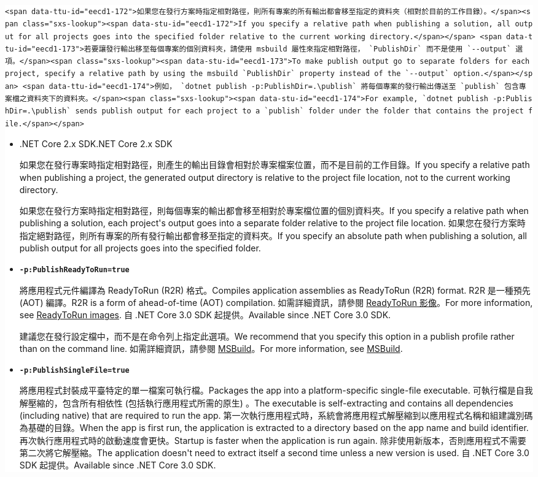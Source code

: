     <span data-ttu-id="eecd1-172">如果您在發行方案時指定相對路徑，則所有專案的所有輸出都會移至指定的資料夾（相對於目前的工作目錄）。</span><span class="sxs-lookup"><span data-stu-id="eecd1-172">If you specify a relative path when publishing a solution, all output for all projects goes into the specified folder relative to the current working directory.</span></span> <span data-ttu-id="eecd1-173">若要讓發行輸出移至每個專案的個別資料夾，請使用 msbuild 屬性來指定相對路徑， `PublishDir` 而不是使用 `--output` 選項。</span><span class="sxs-lookup"><span data-stu-id="eecd1-173">To make publish output go to separate folders for each project, specify a relative path by using the msbuild `PublishDir` property instead of the `--output` option.</span></span> <span data-ttu-id="eecd1-174">例如， `dotnet publish -p:PublishDir=.\publish` 將每個專案的發行輸出傳送至 `publish` 包含專案檔之資料夾下的資料夾。</span><span class="sxs-lookup"><span data-stu-id="eecd1-174">For example, `dotnet publish -p:PublishDir=.\publish` sends publish output for each project to a `publish` folder under the folder that contains the project file.</span></span>

  - <span data-ttu-id="eecd1-175">.NET Core 2.x SDK</span><span class="sxs-lookup"><span data-stu-id="eecd1-175">.NET Core 2.x SDK</span></span>

    <span data-ttu-id="eecd1-176">如果您在發行專案時指定相對路徑，則產生的輸出目錄會相對於專案檔案位置，而不是目前的工作目錄。</span><span class="sxs-lookup"><span data-stu-id="eecd1-176">If you specify a relative path when publishing a project, the generated output directory is relative to the project file location, not to the current working directory.</span></span>

    <span data-ttu-id="eecd1-177">如果您在發行方案時指定相對路徑，則每個專案的輸出都會移至相對於專案檔位置的個別資料夾。</span><span class="sxs-lookup"><span data-stu-id="eecd1-177">If you specify a relative path when publishing a solution, each project's output goes into a separate folder relative to the project file location.</span></span> <span data-ttu-id="eecd1-178">如果您在發行方案時指定絕對路徑，則所有專案的所有發行輸出都會移至指定的資料夾。</span><span class="sxs-lookup"><span data-stu-id="eecd1-178">If you specify an absolute path when publishing a solution, all publish output for all projects goes into the specified folder.</span></span>

- **`-p:PublishReadyToRun=true`**

  <span data-ttu-id="eecd1-179">將應用程式元件編譯為 ReadyToRun (R2R) 格式。</span><span class="sxs-lookup"><span data-stu-id="eecd1-179">Compiles application assemblies as ReadyToRun (R2R) format.</span></span> <span data-ttu-id="eecd1-180">R2R 是一種預先(AOT) 編譯。</span><span class="sxs-lookup"><span data-stu-id="eecd1-180">R2R is a form of ahead-of-time (AOT) compilation.</span></span> <span data-ttu-id="eecd1-181">如需詳細資訊，請參閱 [ReadyToRun 影像](../deploying/ready-to-run.md)。</span><span class="sxs-lookup"><span data-stu-id="eecd1-181">For more information, see [ReadyToRun images](../deploying/ready-to-run.md).</span></span> <span data-ttu-id="eecd1-182">自 .NET Core 3.0 SDK 起提供。</span><span class="sxs-lookup"><span data-stu-id="eecd1-182">Available since .NET Core 3.0 SDK.</span></span>

  <span data-ttu-id="eecd1-183">建議您在發行設定檔中，而不是在命令列上指定此選項。</span><span class="sxs-lookup"><span data-stu-id="eecd1-183">We recommend that you specify this option in a publish profile rather than on the command line.</span></span> <span data-ttu-id="eecd1-184">如需詳細資訊，請參閱 [MSBuild](#msbuild)。</span><span class="sxs-lookup"><span data-stu-id="eecd1-184">For more information, see [MSBuild](#msbuild).</span></span>

- **`-p:PublishSingleFile=true`**

  <span data-ttu-id="eecd1-185">將應用程式封裝成平臺特定的單一檔案可執行檔。</span><span class="sxs-lookup"><span data-stu-id="eecd1-185">Packages the app into a platform-specific single-file executable.</span></span> <span data-ttu-id="eecd1-186">可執行檔是自我解壓縮的，包含所有相依性 (包括執行應用程式所需的原生) 。</span><span class="sxs-lookup"><span data-stu-id="eecd1-186">The executable is self-extracting and contains all dependencies (including native) that are required to run the app.</span></span> <span data-ttu-id="eecd1-187">第一次執行應用程式時，系統會將應用程式解壓縮到以應用程式名稱和組建識別碼為基礎的目錄。</span><span class="sxs-lookup"><span data-stu-id="eecd1-187">When the app is first run, the application is extracted to a directory based on the app name and build identifier.</span></span> <span data-ttu-id="eecd1-188">再次執行應用程式時的啟動速度會更快。</span><span class="sxs-lookup"><span data-stu-id="eecd1-188">Startup is faster when the application is run again.</span></span> <span data-ttu-id="eecd1-189">除非使用新版本，否則應用程式不需要第二次將它解壓縮。</span><span class="sxs-lookup"><span data-stu-id="eecd1-189">The application doesn't need to extract itself a second time unless a new version is used.</span></span> <span data-ttu-id="eecd1-190">自 .NET Core 3.0 SDK 起提供。</span><span class="sxs-lookup"><span data-stu-id="eecd1-190">Available since .NET Core 3.0 SDK.</span></span>
